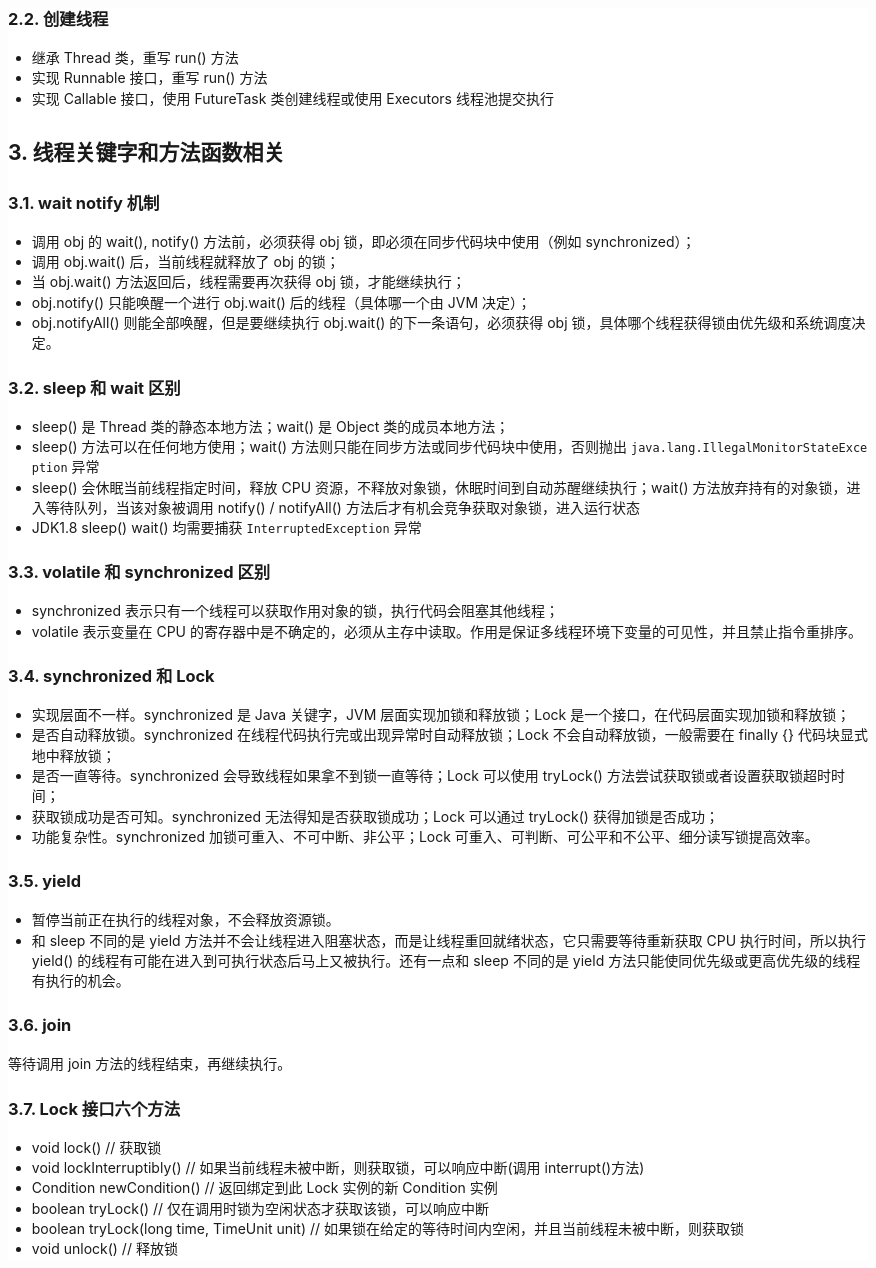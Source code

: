 ### 2.2. 创建线程

- 继承 Thread 类，重写 run() 方法
- 实现 Runnable 接口，重写 run() 方法
- 实现 Callable 接口，使用 FutureTask 类创建线程或使用 Executors 线程池提交执行

## 3. 线程关键字和方法函数相关

### 3.1. wait notify 机制

- 调用 obj 的 wait(), notify() 方法前，必须获得 obj 锁，即必须在同步代码块中使用（例如 synchronized）；
- 调用 obj.wait() 后，当前线程就释放了 obj 的锁；
- 当 obj.wait() 方法返回后，线程需要再次获得 obj 锁，才能继续执行；
- obj.notify() 只能唤醒一个进行 obj.wait() 后的线程（具体哪一个由 JVM 决定）；
- obj.notifyAll() 则能全部唤醒，但是要继续执行 obj.wait() 的下一条语句，必须获得 obj 锁，具体哪个线程获得锁由优先级和系统调度决定。

### 3.2. sleep 和 wait 区别

- sleep() 是 Thread 类的静态本地方法；wait() 是 Object 类的成员本地方法；
- sleep() 方法可以在任何地方使用；wait() 方法则只能在同步方法或同步代码块中使用，否则抛出 `java.lang.IllegalMonitorStateException` 异常
- sleep() 会休眠当前线程指定时间，释放 CPU 资源，不释放对象锁，休眠时间到自动苏醒继续执行；wait() 方法放弃持有的对象锁，进入等待队列，当该对象被调用 notify() / notifyAll() 方法后才有机会竞争获取对象锁，进入运行状态
- JDK1.8 sleep() wait() 均需要捕获 `InterruptedException` 异常

### 3.3. volatile 和 synchronized 区别

- synchronized 表示只有一个线程可以获取作用对象的锁，执行代码会阻塞其他线程；
- volatile 表示变量在 CPU 的寄存器中是不确定的，必须从主存中读取。作用是保证多线程环境下变量的可见性，并且禁止指令重排序。

### 3.4. synchronized 和 Lock

- 实现层面不一样。synchronized 是 Java 关键字，JVM 层面实现加锁和释放锁；Lock 是一个接口，在代码层面实现加锁和释放锁；
- 是否自动释放锁。synchronized 在线程代码执行完或出现异常时自动释放锁；Lock 不会自动释放锁，一般需要在 finally {} 代码块显式地中释放锁；
- 是否一直等待。synchronized 会导致线程如果拿不到锁一直等待；Lock 可以使用 tryLock() 方法尝试获取锁或者设置获取锁超时时间；
- 获取锁成功是否可知。synchronized 无法得知是否获取锁成功；Lock 可以通过 tryLock() 获得加锁是否成功；
- 功能复杂性。synchronized 加锁可重入、不可中断、非公平；Lock 可重入、可判断、可公平和不公平、细分读写锁提高效率。

### 3.5. yield

- 暂停当前正在执行的线程对象，不会释放资源锁。
- 和 sleep 不同的是 yield 方法并不会让线程进入阻塞状态，而是让线程重回就绪状态，它只需要等待重新获取 CPU 执行时间，所以执行 yield() 的线程有可能在进入到可执行状态后马上又被执行。还有一点和 sleep 不同的是 yield 方法只能使同优先级或更高优先级的线程有执行的机会。

### 3.6. join

等待调用 join 方法的线程结束，再继续执行。

### 3.7. Lock 接口六个方法

- void lock() // 获取锁
- void lockInterruptibly() // 如果当前线程未被中断，则获取锁，可以响应中断(调用 interrupt()方法)
- Condition newCondition() // 返回绑定到此 Lock 实例的新 Condition 实例
- boolean tryLock() // 仅在调用时锁为空闲状态才获取该锁，可以响应中断
- boolean tryLock(long time, TimeUnit unit) // 如果锁在给定的等待时间内空闲，并且当前线程未被中断，则获取锁
- void unlock() // 释放锁
